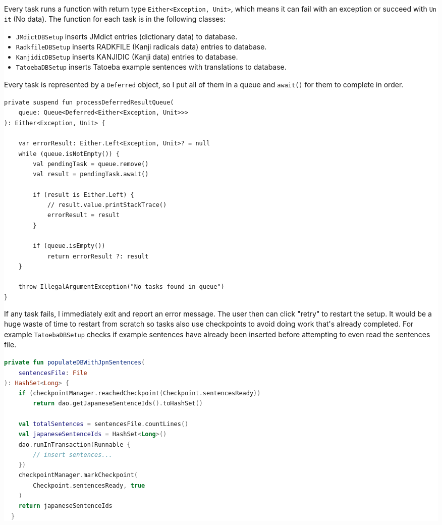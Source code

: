 Every task runs a function with return type `Either<Exception, Unit>`, which means
it can fail with an exception or succeed with `Unit` (No data). The function for 
each task is in the following classes:

- `JMdictDBSetup` inserts JMdict entries (dictionary data) to database.
- `RadkfileDBSetup` inserts RADKFILE (Kanji radicals data) entries to database.
- `KanjidicDBSetup` inserts KANJIDIC (Kanji data) entries to database.
- `TatoebaDBSetup` inserts Tatoeba example sentences with translations to database.

Every task is  represented by a `Deferred` object, so I put all of them in a queue and 
`await()` for them to complete in order.

```
private suspend fun processDeferredResultQueue(
    queue: Queue<Deferred<Either<Exception, Unit>>>
): Either<Exception, Unit> {

    var errorResult: Either.Left<Exception, Unit>? = null
    while (queue.isNotEmpty()) {
        val pendingTask = queue.remove()
        val result = pendingTask.await()

        if (result is Either.Left) {
            // result.value.printStackTrace()
            errorResult = result
        }

        if (queue.isEmpty())
            return errorResult ?: result
    }

    throw IllegalArgumentException("No tasks found in queue")
}
```

If any task fails, I immediately exit and report an error message. The user
then can click "retry" to restart the setup. It would be a huge waste of time
to restart from scratch so tasks also use checkpoints to avoid doing work 
that's already completed. For example `TatoebaDBSetup` checks if example sentences 
have already been inserted before attempting to even read the sentences file. 

``` kotlin
private fun populateDBWithJpnSentences(
    sentencesFile: File
): HashSet<Long> {
    if (checkpointManager.reachedCheckpoint(Checkpoint.sentencesReady))
        return dao.getJapaneseSentenceIds().toHashSet()

    val totalSentences = sentencesFile.countLines()
    val japaneseSentenceIds = HashSet<Long>()
    dao.runInTransaction(Runnable {
        // insert sentences...
    })
    checkpointManager.markCheckpoint(
        Checkpoint.sentencesReady, true
    )
    return japaneseSentenceIds
  }
```
